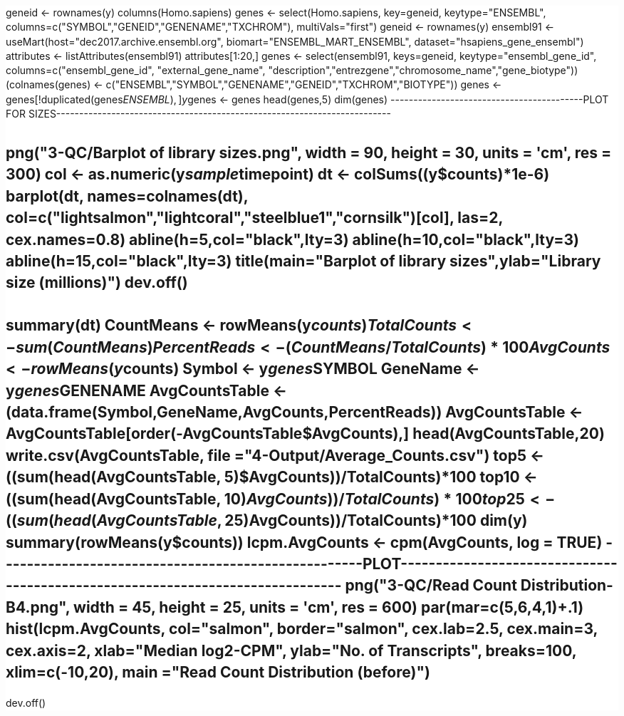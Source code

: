 geneid <- rownames(y) 
columns(Homo.sapiens) 
genes <- select(Homo.sapiens, key=geneid, keytype="ENSEMBL", columns=c("SYMBOL","GENEID","GENENAME","TXCHROM"), multiVals="first")
geneid <- rownames(y) 
ensembl91 <- useMart(host="dec2017.archive.ensembl.org", biomart="ENSEMBL_MART_ENSEMBL", dataset="hsapiens_gene_ensembl") 
attributes <- listAttributes(ensembl91) 
attributes[1:20,]
genes <- select(ensembl91, keys=geneid, keytype="ensembl_gene_id", columns=c("ensembl_gene_id", "external_gene_name", "description","entrezgene","chromosome_name","gene_biotype"))
(colnames(genes) <- c("ENSEMBL","SYMBOL","GENENAME","GENEID","TXCHROM","BIOTYPE"))
genes <- genes[!duplicated(genes$ENSEMBL),] 
y$genes <- genes 
head(genes,5) 
dim(genes)
------------------------------------------PLOT FOR SIZES-------------------------------------------------------------------------

png("3-QC/Barplot of library sizes.png", width = 90, height = 30, units = 'cm', res = 300) 
col <- as.numeric(y$sample$timepoint)
dt <- colSums((y$counts)*1e-6) 
barplot(dt, names=colnames(dt), 
col=c("lightsalmon","lightcoral","steelblue1","cornsilk")[col], las=2, cex.names=0.8)
abline(h=5,col="black",lty=3) 
abline(h=10,col="black",lty=3) 
abline(h=15,col="black",lty=3) 
title(main="Barplot of library sizes",ylab="Library size (millions)") 
dev.off()
-----------------------------------------------------------------------------------------------------------------------

summary(dt)
CountMeans <- rowMeans(y$counts) 
TotalCounts <- sum(CountMeans)
PercentReads <- (CountMeans/TotalCounts)*100
AvgCounts <- rowMeans(y$counts)
Symbol <- y$genes$SYMBOL 
GeneName <- y$genes$GENENAME
AvgCountsTable <- (data.frame(Symbol,GeneName,AvgCounts,PercentReads))
AvgCountsTable <- AvgCountsTable[order(-AvgCountsTable$AvgCounts),] 
head(AvgCountsTable,20) 
write.csv(AvgCountsTable, file ="4-Output/Average_Counts.csv")
top5 <- ((sum(head(AvgCountsTable, 5)$AvgCounts))/TotalCounts)*100
top10 <- ((sum(head(AvgCountsTable, 10)$AvgCounts))/TotalCounts)*100
top25 <- ((sum(head(AvgCountsTable, 25)$AvgCounts))/TotalCounts)*100
dim(y) 
summary(rowMeans(y$counts))
lcpm.AvgCounts <- cpm(AvgCounts, log = TRUE) 
----------------------------------------------------PLOT-------------------------------------------------------------------------------
png("3-QC/Read Count Distribution-B4.png", width = 45, height = 25, units = 'cm', res = 600) 
par(mar=c(5,6,4,1)+.1) 
hist(lcpm.AvgCounts, col="salmon", border="salmon", cex.lab=2.5, cex.main=3, cex.axis=2, xlab="Median log2-CPM", ylab="No. of Transcripts", breaks=100, xlim=c(-10,20), 
main ="Read Count Distribution (before)") 
------------------------------------------------------------------------------------------------------------------------------------
dev.off()
